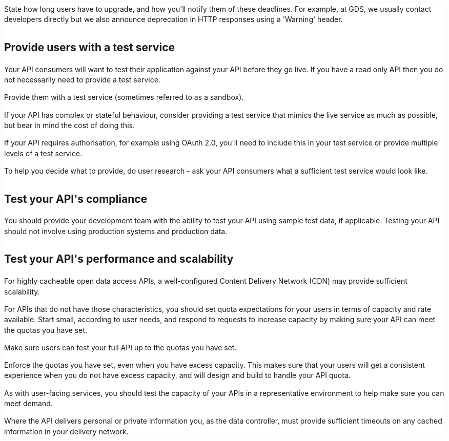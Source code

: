 State how long users have to upgrade, and how you'll notify them of
these deadlines. For example, at GDS, we usually contact developers
directly but we also announce deprecation in HTTP responses using a
'Warning' header.

## **Provide users with a test service**

Your API consumers will want to test their application against your API
before they go live. If you have a read only API then you do not
necessarily need to provide a test service.

Provide them with a test service (sometimes referred to as a sandbox).

If your API has complex or stateful behaviour, consider providing a test
service that mimics the live service as much as possible, but bear in
mind the cost of doing this.

If your API requires authorisation, for example using OAuth 2.0, you'll
need to include this in your test service or provide multiple levels of
a test service.

To help you decide what to provide, do user research - ask your API
consumers what a sufficient test service would look like.

## **Test your API's compliance**

You should provide your development team with the ability to test your
API using sample test data, if applicable. Testing your API should not
involve using production systems and production data.

## **Test your API's performance and scalability**

For highly cacheable open data access APIs, a well-configured Content
Delivery Network (CDN) may provide sufficient scalability.

For APIs that do not have those characteristics, you should set quota
expectations for your users in terms of capacity and rate available.
Start small, according to user needs, and respond to requests to
increase capacity by making sure your API can meet the quotas you have
set.

Make sure users can test your full API up to the quotas you have set.

Enforce the quotas you have set, even when you have excess capacity.
This makes sure that your users will get a consistent experience when
you do not have excess capacity, and will design and build to handle
your API quota.

As with user-facing services, you should test the capacity of your APIs
in a representative environment to help make sure you can meet demand.

Where the API delivers personal or private information you, as the data
controller, must provide sufficient timeouts on any cached information
in your delivery network.
